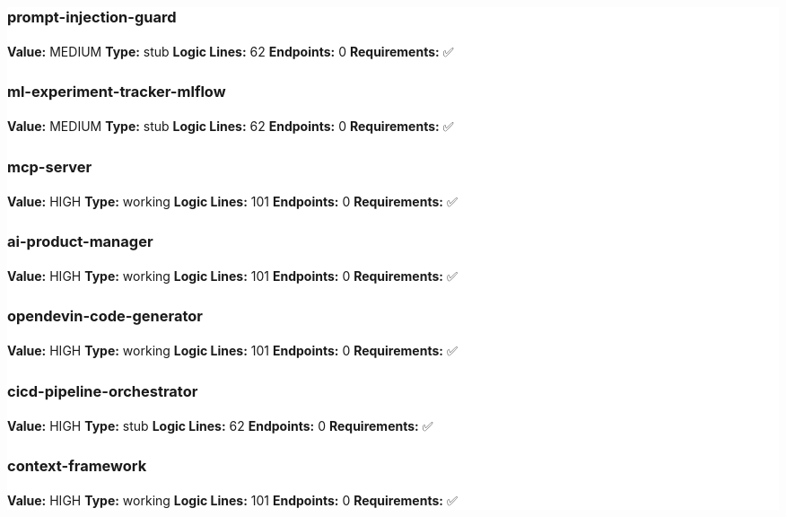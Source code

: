 ### prompt-injection-guard
**Value:** MEDIUM
**Type:** stub
**Logic Lines:** 62
**Endpoints:** 0
**Requirements:** ✅

### ml-experiment-tracker-mlflow
**Value:** MEDIUM
**Type:** stub
**Logic Lines:** 62
**Endpoints:** 0
**Requirements:** ✅

### mcp-server
**Value:** HIGH
**Type:** working
**Logic Lines:** 101
**Endpoints:** 0
**Requirements:** ✅

### ai-product-manager
**Value:** HIGH
**Type:** working
**Logic Lines:** 101
**Endpoints:** 0
**Requirements:** ✅

### opendevin-code-generator
**Value:** HIGH
**Type:** working
**Logic Lines:** 101
**Endpoints:** 0
**Requirements:** ✅

### cicd-pipeline-orchestrator
**Value:** HIGH
**Type:** stub
**Logic Lines:** 62
**Endpoints:** 0
**Requirements:** ✅

### context-framework
**Value:** HIGH
**Type:** working
**Logic Lines:** 101
**Endpoints:** 0
**Requirements:** ✅
